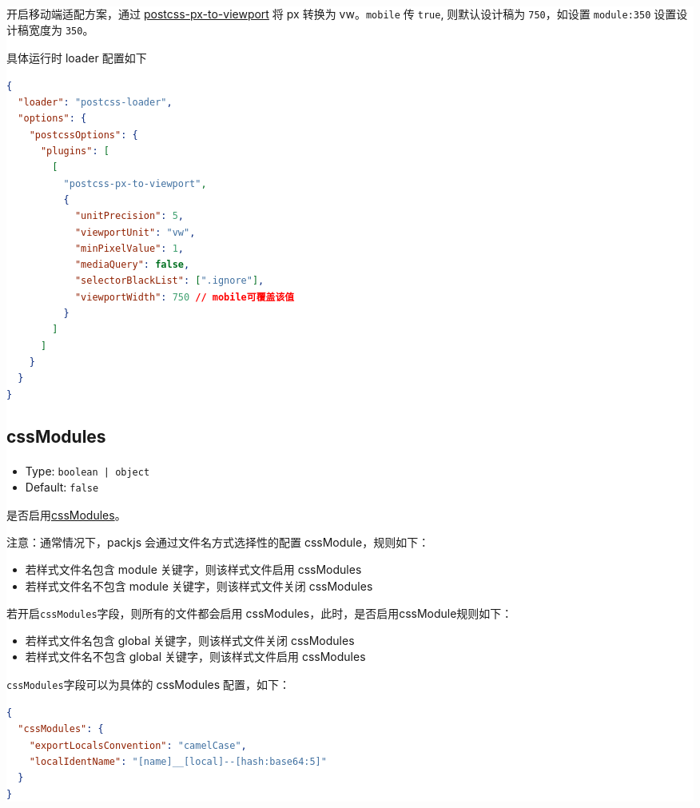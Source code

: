 开启移动端适配方案，通过 [postcss-px-to-viewport](https://github.com/evrone/postcss-px-to-viewport) 将 px 转换为 vw。`mobile` 传 `true`, 则默认设计稿为 `750`，如设置 `module:350` 设置设计稿宽度为 `350`。

具体运行时 loader 配置如下

```json
{
  "loader": "postcss-loader",
  "options": {
    "postcssOptions": {
      "plugins": [
        [
          "postcss-px-to-viewport",
          {
            "unitPrecision": 5,
            "viewportUnit": "vw",
            "minPixelValue": 1,
            "mediaQuery": false,
            "selectorBlackList": [".ignore"],
            "viewportWidth": 750 // mobile可覆盖该值
          }
        ]
      ]
    }
  }
}
```

## cssModules

- Type: `boolean | object`
- Default: `false`

是否启用[cssModules](https://github.com/css-modules/css-modules)。

注意：通常情况下，packjs 会通过文件名方式选择性的配置 cssModule，规则如下：

- 若样式文件名包含 module 关键字，则该样式文件启用 cssModules
- 若样式文件名不包含 module 关键字，则该样式文件关闭 cssModules

若开启`cssModules`字段，则所有的文件都会启用 cssModules，此时，是否启用cssModule规则如下：

- 若样式文件名包含 global 关键字，则该样式文件关闭 cssModules
- 若样式文件名不包含 global 关键字，则该样式文件启用 cssModules

`cssModules`字段可以为具体的 cssModules 配置，如下：

```json
{
  "cssModules": {
    "exportLocalsConvention": "camelCase",
    "localIdentName": "[name]__[local]--[hash:base64:5]"
  }
}
```
